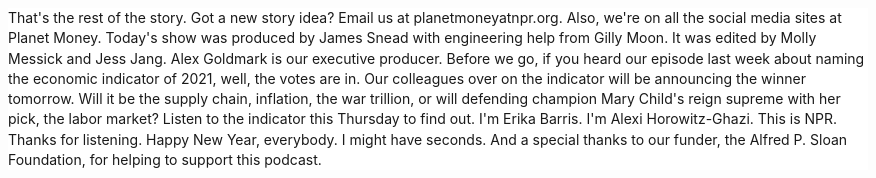 That's the rest of the story.
Got a new story idea?
Email us at planetmoneyatnpr.org.
Also, we're on all the social media sites at Planet Money.
Today's show was produced by James Snead with engineering help from Gilly Moon.
It was edited by Molly Messick and Jess Jang.
Alex Goldmark is our executive producer.
Before we go, if you heard our episode last week about naming the economic indicator of 2021,
well, the votes are in.
Our colleagues over on the indicator will be announcing the winner tomorrow.
Will it be the supply chain, inflation, the war trillion,
or will defending champion Mary Child's reign supreme with her pick, the labor market?
Listen to the indicator this Thursday to find out.
I'm Erika Barris.
I'm Alexi Horowitz-Ghazi.
This is NPR.
Thanks for listening.
Happy New Year, everybody.
I might have seconds.
And a special thanks to our funder, the Alfred P. Sloan Foundation,
for helping to support this podcast.
